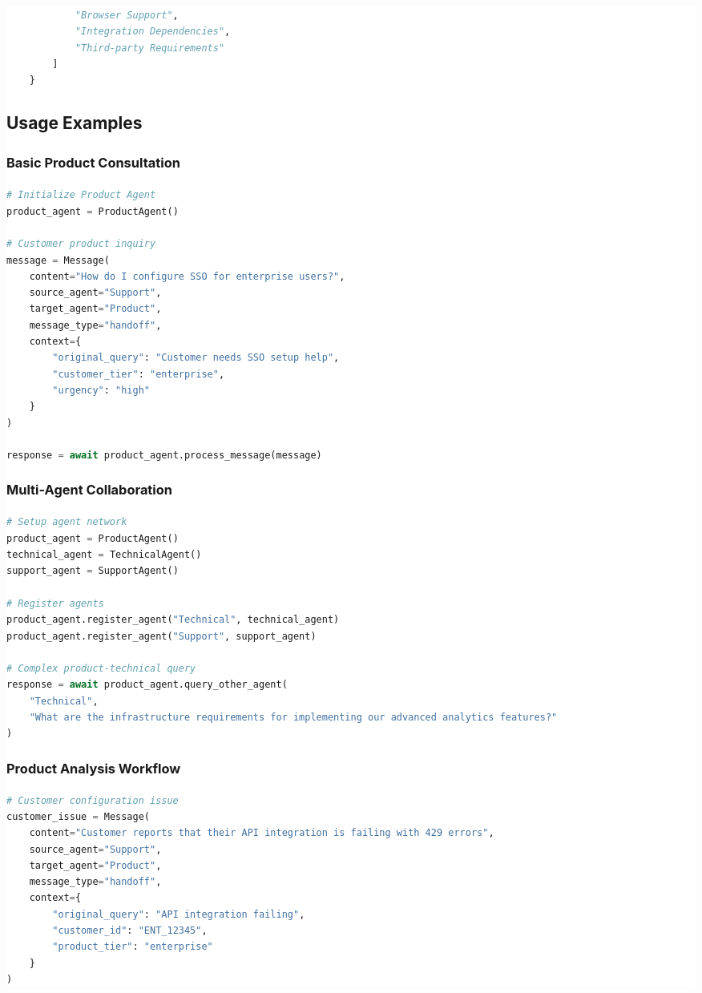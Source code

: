 ```python
            "Browser Support",
            "Integration Dependencies",
            "Third-party Requirements"
        ]
    }
```

## Usage Examples

### Basic Product Consultation
```python
# Initialize Product Agent
product_agent = ProductAgent()

# Customer product inquiry
message = Message(
    content="How do I configure SSO for enterprise users?",
    source_agent="Support",
    target_agent="Product",
    message_type="handoff",
    context={
        "original_query": "Customer needs SSO setup help",
        "customer_tier": "enterprise",
        "urgency": "high"
    }
)

response = await product_agent.process_message(message)
```

### Multi-Agent Collaboration
```python
# Setup agent network
product_agent = ProductAgent()
technical_agent = TechnicalAgent()
support_agent = SupportAgent()

# Register agents
product_agent.register_agent("Technical", technical_agent)
product_agent.register_agent("Support", support_agent)

# Complex product-technical query
response = await product_agent.query_other_agent(
    "Technical",
    "What are the infrastructure requirements for implementing our advanced analytics features?"
)
```

### Product Analysis Workflow
```python
# Customer configuration issue
customer_issue = Message(
    content="Customer reports that their API integration is failing with 429 errors",
    source_agent="Support",
    target_agent="Product",
    message_type="handoff",
    context={
        "original_query": "API integration failing",
        "customer_id": "ENT_12345",
        "product_tier": "enterprise"
    }
)

```